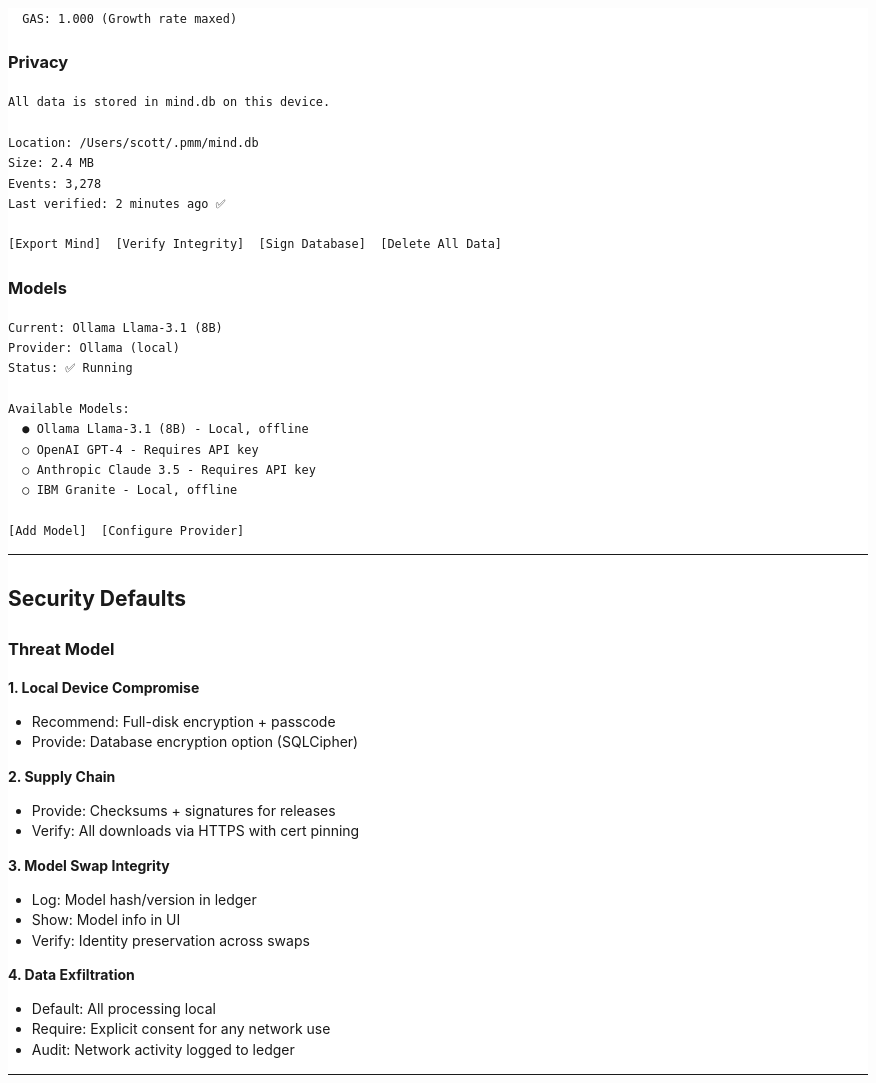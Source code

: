 ```
  GAS: 1.000 (Growth rate maxed)
```

### Privacy
```
All data is stored in mind.db on this device.

Location: /Users/scott/.pmm/mind.db
Size: 2.4 MB
Events: 3,278
Last verified: 2 minutes ago ✅

[Export Mind]  [Verify Integrity]  [Sign Database]  [Delete All Data]
```

### Models
```
Current: Ollama Llama-3.1 (8B)
Provider: Ollama (local)
Status: ✅ Running

Available Models:
  ● Ollama Llama-3.1 (8B) - Local, offline
  ○ OpenAI GPT-4 - Requires API key
  ○ Anthropic Claude 3.5 - Requires API key
  ○ IBM Granite - Local, offline

[Add Model]  [Configure Provider]
```

---

## Security Defaults

### Threat Model

**1. Local Device Compromise**
- Recommend: Full-disk encryption + passcode
- Provide: Database encryption option (SQLCipher)

**2. Supply Chain**
- Provide: Checksums + signatures for releases
- Verify: All downloads via HTTPS with cert pinning

**3. Model Swap Integrity**
- Log: Model hash/version in ledger
- Show: Model info in UI
- Verify: Identity preservation across swaps

**4. Data Exfiltration**
- Default: All processing local
- Require: Explicit consent for any network use
- Audit: Network activity logged to ledger

---